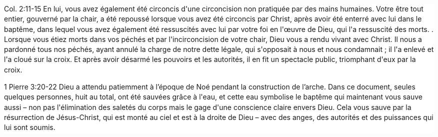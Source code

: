 Col. 2:11-15 En lui, vous avez également été circoncis d'une circoncision non pratiquée par des mains humaines. Votre être tout entier, gouverné par la chair, a été repoussé lorsque vous avez été circoncis par Christ, après avoir été enterré avec lui dans le baptême, dans lequel vous avez également été ressuscités avec lui par votre foi en l'œuvre de Dieu, qui l'a ressuscité des morts. . Lorsque vous étiez morts dans vos péchés et par l'incirconcision de votre chair, Dieu vous a rendu vivant avec Christ. Il nous a pardonné tous nos péchés, ayant annulé la charge de notre dette légale, qui s'opposait à nous et nous condamnait ; il l'a enlevé et l'a cloué sur la croix. Et après avoir désarmé les pouvoirs et les autorités, il en fit un spectacle public, triomphant d'eux par la croix.

1 Pierre 3:20-22 Dieu a attendu patiemment à l’époque de Noé pendant la construction de l’arche. Dans ce document, seules quelques personnes, huit au total, ont été sauvées grâce à l'eau, et cette eau symbolise le baptême qui maintenant vous sauve aussi – non pas l'élimination des saletés du corps mais le gage d'une conscience claire envers Dieu. Cela vous sauve par la résurrection de Jésus-Christ, qui est monté au ciel et est à la droite de Dieu – avec des anges, des autorités et des puissances qui lui sont soumis.

